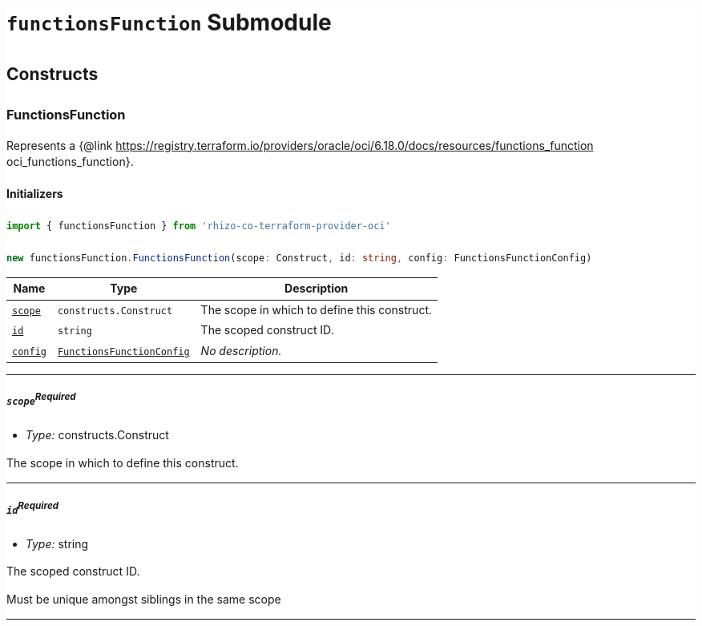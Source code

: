 # `functionsFunction` Submodule <a name="`functionsFunction` Submodule" id="rhizo-co-terraform-provider-oci.functionsFunction"></a>

## Constructs <a name="Constructs" id="Constructs"></a>

### FunctionsFunction <a name="FunctionsFunction" id="rhizo-co-terraform-provider-oci.functionsFunction.FunctionsFunction"></a>

Represents a {@link https://registry.terraform.io/providers/oracle/oci/6.18.0/docs/resources/functions_function oci_functions_function}.

#### Initializers <a name="Initializers" id="rhizo-co-terraform-provider-oci.functionsFunction.FunctionsFunction.Initializer"></a>

```typescript
import { functionsFunction } from 'rhizo-co-terraform-provider-oci'

new functionsFunction.FunctionsFunction(scope: Construct, id: string, config: FunctionsFunctionConfig)
```

| **Name** | **Type** | **Description** |
| --- | --- | --- |
| <code><a href="#rhizo-co-terraform-provider-oci.functionsFunction.FunctionsFunction.Initializer.parameter.scope">scope</a></code> | <code>constructs.Construct</code> | The scope in which to define this construct. |
| <code><a href="#rhizo-co-terraform-provider-oci.functionsFunction.FunctionsFunction.Initializer.parameter.id">id</a></code> | <code>string</code> | The scoped construct ID. |
| <code><a href="#rhizo-co-terraform-provider-oci.functionsFunction.FunctionsFunction.Initializer.parameter.config">config</a></code> | <code><a href="#rhizo-co-terraform-provider-oci.functionsFunction.FunctionsFunctionConfig">FunctionsFunctionConfig</a></code> | *No description.* |

---

##### `scope`<sup>Required</sup> <a name="scope" id="rhizo-co-terraform-provider-oci.functionsFunction.FunctionsFunction.Initializer.parameter.scope"></a>

- *Type:* constructs.Construct

The scope in which to define this construct.

---

##### `id`<sup>Required</sup> <a name="id" id="rhizo-co-terraform-provider-oci.functionsFunction.FunctionsFunction.Initializer.parameter.id"></a>

- *Type:* string

The scoped construct ID.

Must be unique amongst siblings in the same scope

---